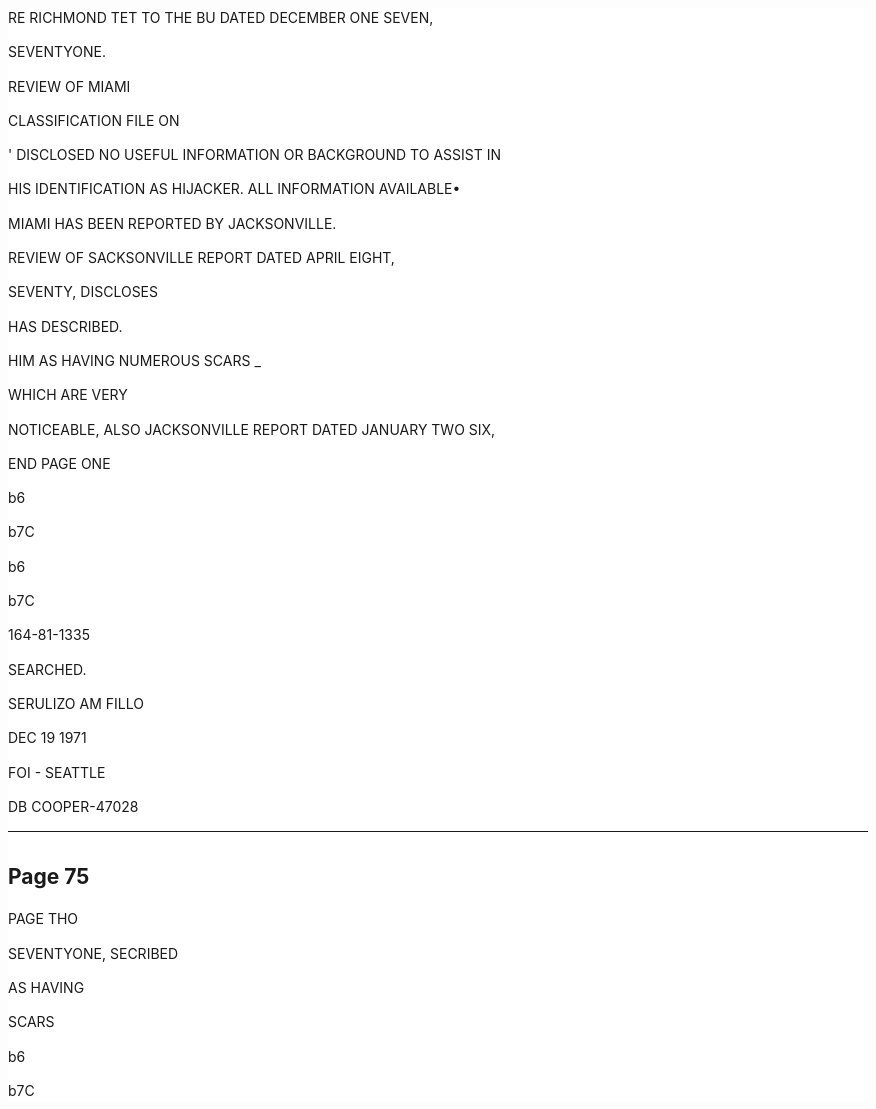 RE RICHMOND TET TO THE BU DATED DECEMBER ONE SEVEN,

SEVENTYONE.

REVIEW OF MIAMI

CLASSIFICATION FILE ON

' DISCLOSED NO USEFUL INFORMATION OR BACKGROUND TO ASSIST IN

HIS IDENTIFICATION AS HIJACKER. ALL INFORMATION AVAILABLE•

MIAMI HAS BEEN REPORTED BY JACKSONVILLE.

REVIEW OF SACKSONVILLE REPORT DATED APRIL EIGHT,

SEVENTY, DISCLOSES

HAS DESCRIBED.

HIM AS HAVING NUMEROUS SCARS _

WHICH ARE VERY

NOTICEABLE, ALSO JACKSONVILLE REPORT DATED JANUARY TWO SIX,

END PAGE ONE

b6

b7C

b6

b7C

164-81-1335

SEARCHED.

SERULIZO AM FILLO

DEC 19 1971

FOI - SEATTLE

DB COOPER-47028

---

## Page 75

PAGE THO

SEVENTYONE, SECRIBED

AS HAVING

SCARS

b6

b7C
